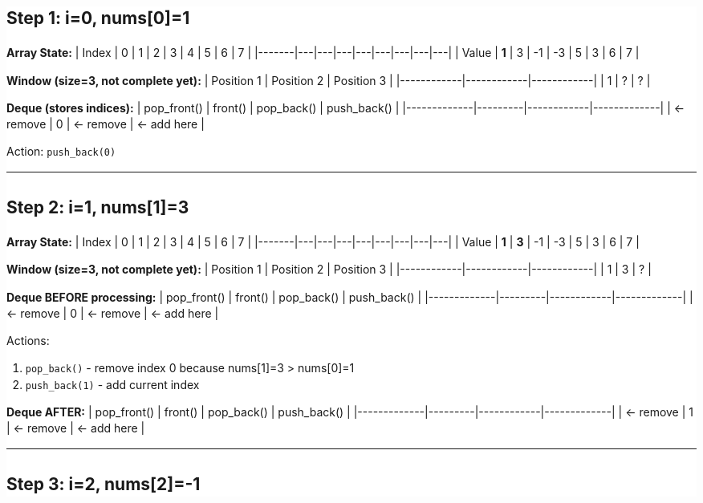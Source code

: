 ## Step 1: i=0, nums[0]=1

**Array State:**
| Index | 0 | 1 | 2 | 3 | 4 | 5 | 6 | 7 |
|-------|---|---|---|---|---|---|---|---|
| Value | **1** | 3 | -1 | -3 | 5 | 3 | 6 | 7 |

**Window (size=3, not complete yet):**
| Position 1 | Position 2 | Position 3 |
|------------|------------|------------|
| 1 | ? | ? |

**Deque (stores indices):**
| pop_front() | front() | pop_back() | push_back() |
|-------------|---------|------------|-------------|
| ← remove | 0 | ← remove | ← add here |

Action: `push_back(0)`

---

## Step 2: i=1, nums[1]=3

**Array State:**
| Index | 0 | 1 | 2 | 3 | 4 | 5 | 6 | 7 |
|-------|---|---|---|---|---|---|---|---|
| Value | **1** | **3** | -1 | -3 | 5 | 3 | 6 | 7 |

**Window (size=3, not complete yet):**
| Position 1 | Position 2 | Position 3 |
|------------|------------|------------|
| 1 | 3 | ? |

**Deque BEFORE processing:**
| pop_front() | front() | pop_back() | push_back() |
|-------------|---------|------------|-------------|
| ← remove | 0 | ← remove | ← add here |

Actions:
1. `pop_back()` - remove index 0 because nums[1]=3 > nums[0]=1
2. `push_back(1)` - add current index

**Deque AFTER:**
| pop_front() | front() | pop_back() | push_back() |
|-------------|---------|------------|-------------|
| ← remove | 1 | ← remove | ← add here |

---

## Step 3: i=2, nums[2]=-1
